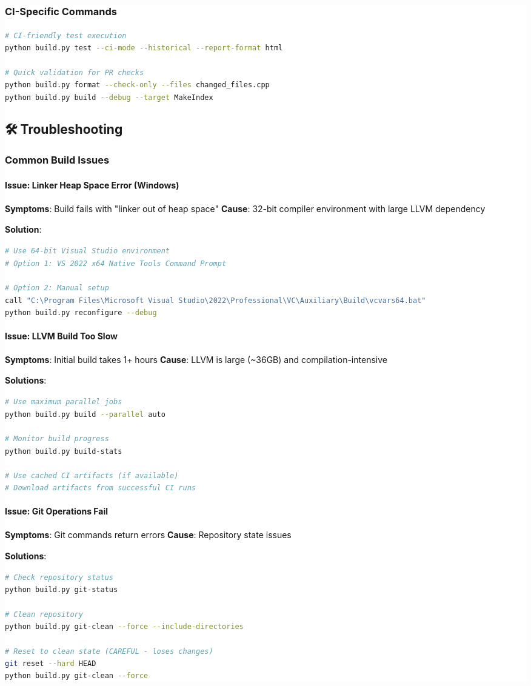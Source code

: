### CI-Specific Commands

```bash
# CI-friendly test execution
python build.py test --ci-mode --historical --report-format html

# Quick validation for PR checks
python build.py format --check-only --files changed_files.cpp
python build.py build --debug --target MakeIndex
```

## 🛠️ Troubleshooting

### Common Build Issues

#### Issue: Linker Heap Space Error (Windows)

**Symptoms**: Build fails with "linker out of heap space"
**Cause**: 32-bit compiler environment with large LLVM dependency

**Solution**:
```bash
# Use 64-bit Visual Studio environment
# Option 1: VS 2022 x64 Native Tools Command Prompt

# Option 2: Manual setup
call "C:\Program Files\Microsoft Visual Studio\2022\Professional\VC\Auxiliary\Build\vcvars64.bat"
python build.py reconfigure --debug
```

#### Issue: LLVM Build Too Slow

**Symptoms**: Initial build takes 1+ hours
**Cause**: LLVM is large (~36GB) and compilation-intensive

**Solutions**:
```bash
# Use maximum parallel jobs
python build.py build --parallel auto

# Monitor build progress
python build.py build-stats

# Use cached CI artifacts (if available)
# Download artifacts from successful CI runs
```

#### Issue: Git Operations Fail

**Symptoms**: Git commands return errors
**Cause**: Repository state issues

**Solutions**:
```bash
# Check repository status
python build.py git-status

# Clean repository
python build.py git-clean --force --include-directories

# Reset to clean state (CAREFUL - loses changes)
git reset --hard HEAD
python build.py git-clean --force
```
